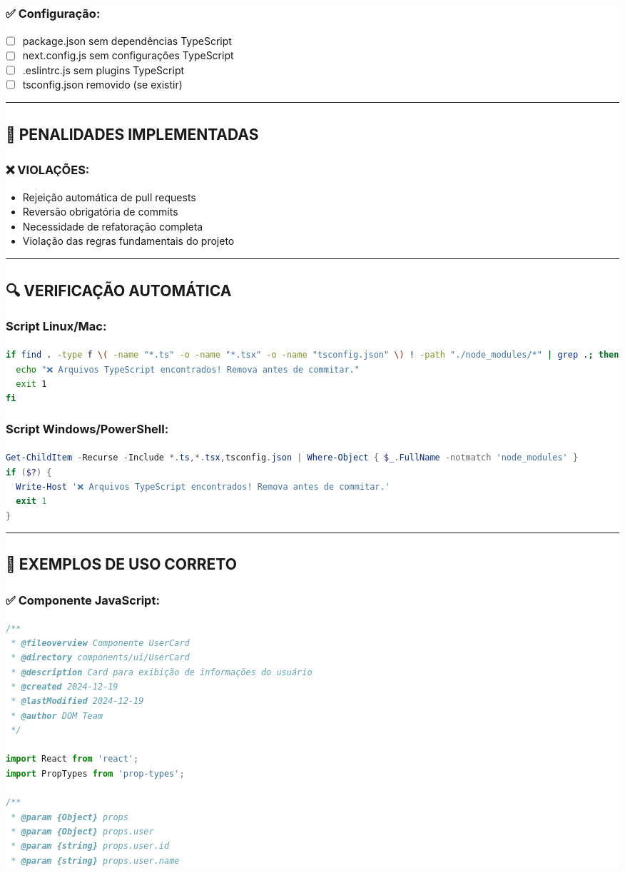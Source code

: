 ### ✅ **Configuração:**
- [ ] package.json sem dependências TypeScript
- [ ] next.config.js sem configurações TypeScript
- [ ] .eslintrc.js sem plugins TypeScript
- [ ] tsconfig.json removido (se existir)

---

## 🚨 **PENALIDADES IMPLEMENTADAS**

### ❌ **VIOLAÇÕES:**
- Rejeição automática de pull requests
- Reversão obrigatória de commits
- Necessidade de refatoração completa
- Violação das regras fundamentais do projeto

---

## 🔍 **VERIFICAÇÃO AUTOMÁTICA**

### Script Linux/Mac:
```bash
if find . -type f \( -name "*.ts" -o -name "*.tsx" -o -name "tsconfig.json" \) ! -path "./node_modules/*" | grep .; then
  echo "❌ Arquivos TypeScript encontrados! Remova antes de commitar."
  exit 1
fi
```

### Script Windows/PowerShell:
```powershell
Get-ChildItem -Recurse -Include *.ts,*.tsx,tsconfig.json | Where-Object { $_.FullName -notmatch 'node_modules' }
if ($?) {
  Write-Host '❌ Arquivos TypeScript encontrados! Remova antes de commitar.'
  exit 1
}
```

---

## 🎯 **EXEMPLOS DE USO CORRETO**

### ✅ **Componente JavaScript:**
```javascript
/**
 * @fileoverview Componente UserCard
 * @directory components/ui/UserCard
 * @description Card para exibição de informações do usuário
 * @created 2024-12-19
 * @lastModified 2024-12-19
 * @author DOM Team
 */

import React from 'react';
import PropTypes from 'prop-types';

/**
 * @param {Object} props
 * @param {Object} props.user
 * @param {string} props.user.id
 * @param {string} props.user.name
```